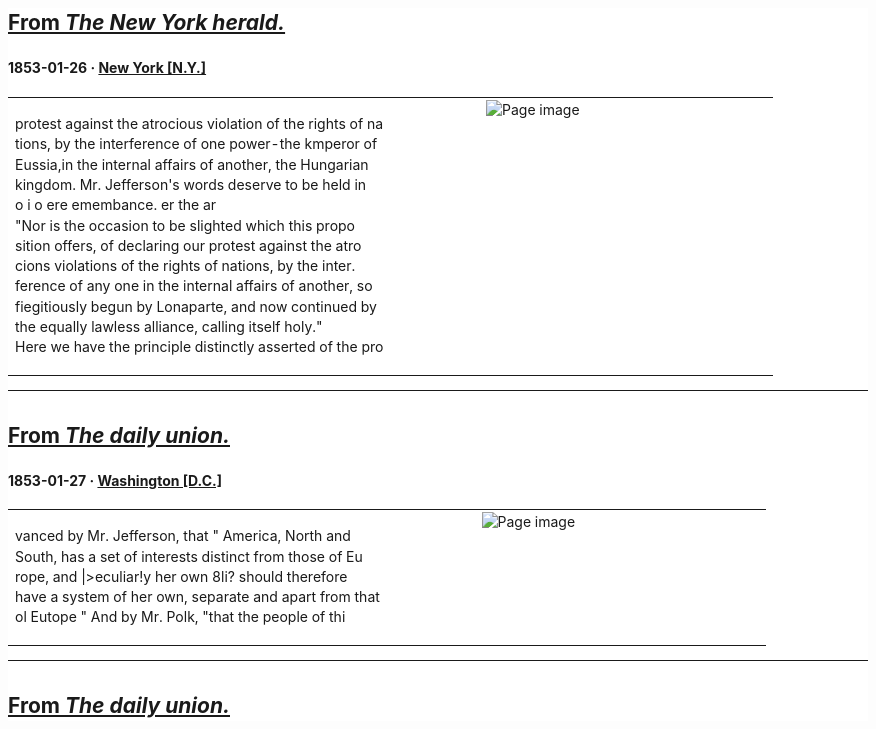
## [From _The New York herald._](https://www.loc.gov/resource/sn83030313/1853-01-26/ed-1/?sp=1)

#### 1853-01-26 &middot; [New York [N.Y.]](http://dbpedia.org/resource/New_York_City)

<table style="width: 100%;"><tr><td style="width: 50%">

  
protest against the atrocious violation of the rights of na  
tions, by the interference of one power-the kmperor of  
Eussia,in the internal affairs of another, the Hungarian  
kingdom. Mr. Jefferson&#x27;s words deserve to be held in  
o i o ere emembance. er the ar  
&quot;Nor is the occasion to be slighted which this propo  
sition offers, of declaring our protest against the atro­  
cions violations of the rights of nations, by the inter.  
ference of any one in the internal affairs of another, so  
fiegitiously begun by Lonaparte, and now continued by  
the equally lawless alliance, calling itself holy.&quot;  
Here we have the principle distinctly asserted of the pro
</td><td style="width: 50%; max-height: 75%; margin: auto; display: block;">
<img alt="Page image" src="https://tile.loc.gov/image-services/iiif/service:ndnp:dlc:batch_dlc_laceflower_ver01:data:sn83030313:00271743075:1853012601:0192/pct:45.15750670241287,73.91687754006594,19.86148346738159,4.781075070930143/!600,600/0/default.jpg"/>
</td>
</tr></table>

---

## [From _The daily union._](https://www.loc.gov/resource/sn82003410/1853-01-27/ed-1/?sp=1)

#### 1853-01-27 &middot; [Washington [D.C.]](http://dbpedia.org/resource/Washington%2C_D.C.)

<table style="width: 100%;"><tr><td style="width: 50%">

  
vanced by Mr. Jefferson, that &quot; America, North and  
South, has a set of interests distinct from those of Eu­  
rope, and |&gt;eculiar!y her own 8li? should therefore  
have a system of her own, separate and apart from that  
ol Eutope &quot; And by Mr. Polk, &quot;that the people of thi
</td><td style="width: 50%; max-height: 75%; margin: auto; display: block;">
<img alt="Page image" src="https://tile.loc.gov/image-services/iiif/service:ndnp:dlc:batch_dlc_chimera_ver01:data:sn82003410:00415661216:1853012701:0125/pct:62.99913194444444,49.1678372281105,15.684678819444445,2.6773932660792576/!600,600/0/default.jpg"/>
</td>
</tr></table>

---

## [From _The daily union._](https://www.loc.gov/resource/sn82003410/1853-01-27/ed-1/?sp=1)
